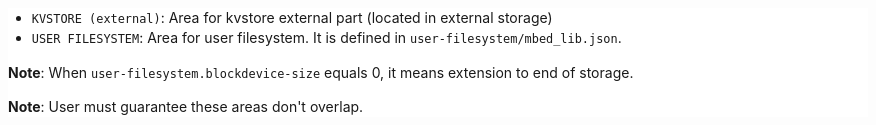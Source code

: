 
-   `KVSTORE (external)`: Area for kvstore external part (located in external storage)
-   `USER FILESYSTEM`: Area for user filesystem. It is defined in `user-filesystem/mbed_lib.json`.

**Note**: When `user-filesystem.blockdevice-size` equals 0, it means extension to end of storage.

**Note**: User must guarantee these areas don't overlap.
